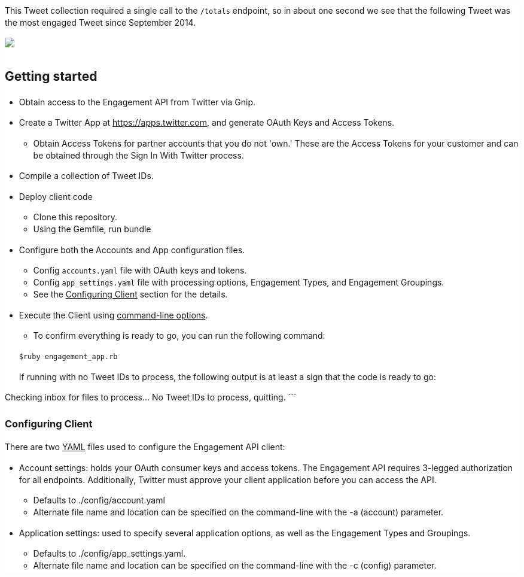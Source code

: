 This Tweet collection required a single call to the ```/totals``` endpoint, so in about one second we see that the following Tweet was the most engaged Tweet since September 2014. 

 ![](https://github.com/twitterdev/engagement-api-client-ruby/blob/master/images/Gnip_top_tweet.png)

## Getting started <a id="getting-started" class="tall">&nbsp;</a>

+ Obtain access to the Engagement API from Twitter via Gnip.
+ Create a Twitter App at https://apps.twitter.com, and generate OAuth Keys and Access Tokens.
	+ Obtain Access Tokens for partner accounts that you do not 'own.' These are the Access Tokens for your customer and can be obtained through the Sign In With Twitter process.
+ Compile a collection of Tweet IDs.
+ Deploy client code
    + Clone this repository.
    + Using the Gemfile, run bundle
+ Configure both the Accounts and App configuration files.
    + Config ```accounts.yaml``` file with OAuth keys and tokens.
    + Config ```app_settings.yaml``` file with processing options, Engagement Types, and Engagement Groupings.
    + See the [Configuring Client](#configuring-client) section for the details.
+ Execute the Client using [command-line options](#command-line-options).
    + To confirm everything is ready to go, you can run the following command:

    ```
    $ruby engagement_app.rb 
    ```
    If running with no Tweet IDs to process, the following output is at least a sign that the code is ready to go:
    
    ```
Checking inbox for files to process...
No Tweet IDs to process, quitting.
    ```

### Configuring Client <a id="configuring-client" class="tall">&nbsp;</a>

There are two [YAML](http://www.yaml.org/spec/1.2/spec.html#id2708649) files used to configure the Engagement API client:

+ Account settings: holds your OAuth consumer keys and access tokens. The Engagement API requires 3-legged authorization 
for all endpoints. Additionally, Twitter must approve your client application before you can access the API.
    + Defaults to ./config/account.yaml
    + Alternate file name and location can be specified on the command-line with the -a (account) parameter.
    
+ Application settings: used to specify several application options, as well as the Engagement Types and Groupings.
    + Defaults to ./config/app_settings.yaml.
    + Alternate file name and location can be specified on the command-line with the -c (config) parameter.
    